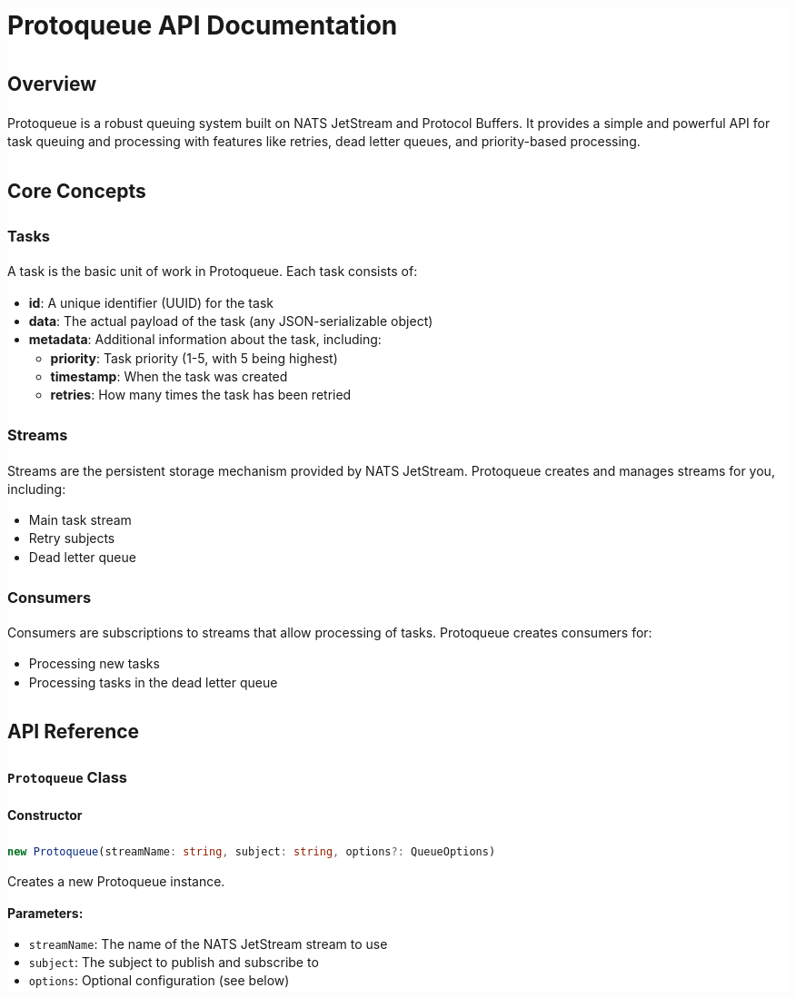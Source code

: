 # Protoqueue API Documentation

## Overview

Protoqueue is a robust queuing system built on NATS JetStream and Protocol Buffers. It provides a simple and powerful API for task queuing and processing with features like retries, dead letter queues, and priority-based processing.

## Core Concepts

### Tasks

A task is the basic unit of work in Protoqueue. Each task consists of:

- **id**: A unique identifier (UUID) for the task
- **data**: The actual payload of the task (any JSON-serializable object)
- **metadata**: Additional information about the task, including:
  - **priority**: Task priority (1-5, with 5 being highest)
  - **timestamp**: When the task was created
  - **retries**: How many times the task has been retried

### Streams

Streams are the persistent storage mechanism provided by NATS JetStream. Protoqueue creates and manages streams for you, including:

- Main task stream
- Retry subjects
- Dead letter queue

### Consumers

Consumers are subscriptions to streams that allow processing of tasks. Protoqueue creates consumers for:

- Processing new tasks
- Processing tasks in the dead letter queue

## API Reference

### `Protoqueue` Class

#### Constructor

```typescript
new Protoqueue(streamName: string, subject: string, options?: QueueOptions)
```

Creates a new Protoqueue instance.

**Parameters:**
- `streamName`: The name of the NATS JetStream stream to use
- `subject`: The subject to publish and subscribe to
- `options`: Optional configuration (see below)
